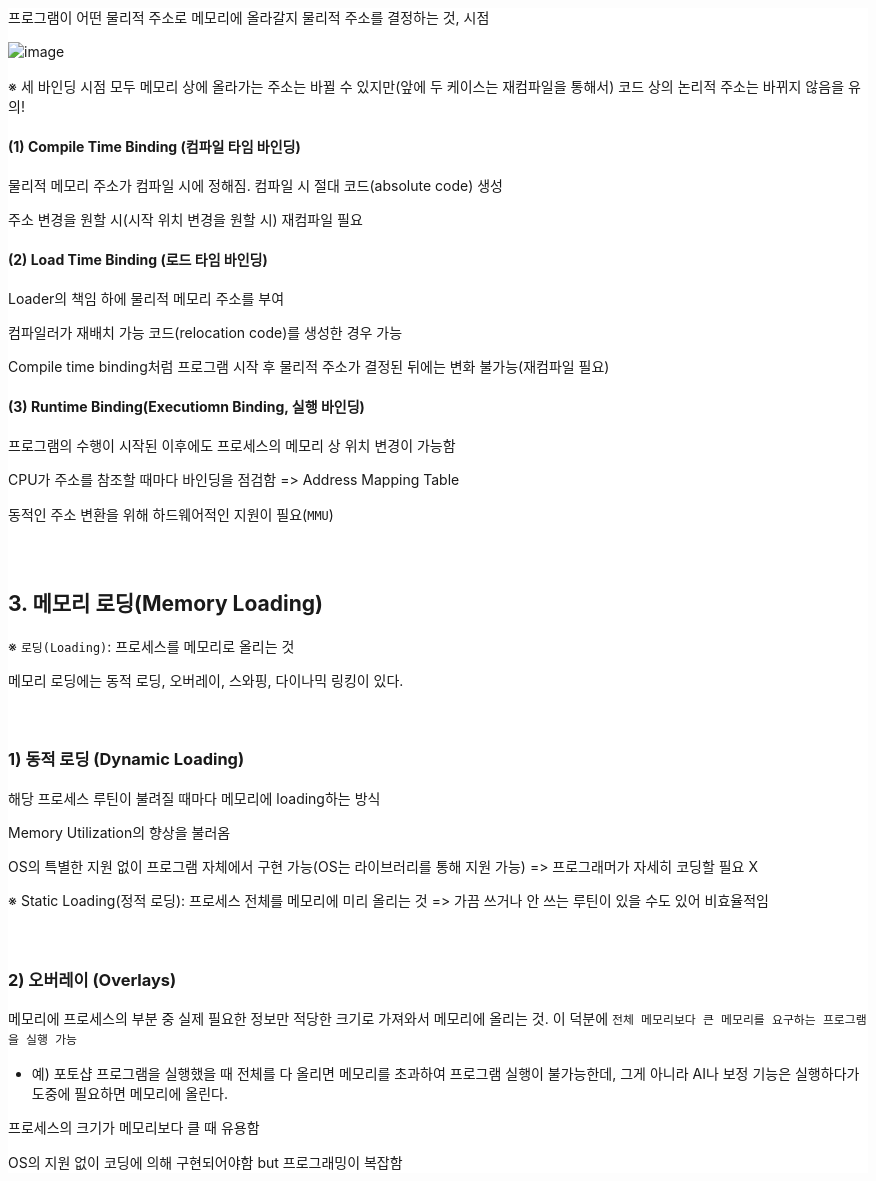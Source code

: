 프로그램이 어떤 물리적 주소로 메모리에 올라갈지 물리적 주소를 결정하는 것, 시점

![image](https://user-images.githubusercontent.com/93081720/166854927-ef2c3ad3-4905-431d-848d-f4b0586be724.png)

※ 세 바인딩 시점 모두 메모리 상에 올라가는 주소는 바뀔 수 있지만(앞에 두 케이스는 재컴파일을 통해서) 코드 상의 논리적 주소는 바뀌지 않음을 유의!

#### (1) Compile Time Binding (컴파일 타임 바인딩)

물리적 메모리 주소가 컴파일 시에 정해짐. 컴파일 시 절대 코드(absolute code) 생성

주소 변경을 원할 시(시작 위치 변경을 원할 시) 재컴파일 필요

#### (2) Load Time Binding (로드 타임 바인딩)

Loader의 책임 하에 물리적 메모리 주소를 부여

컴파일러가 재배치 가능 코드(relocation code)를 생성한 경우 가능

Compile time binding처럼 프로그램 시작 후 물리적 주소가 결정된 뒤에는 변화 불가능(재컴파일 필요)

#### (3) Runtime Binding(Executiomn Binding, 실행 바인딩)

프로그램의 수행이 시작된 이후에도 프로세스의 메모리 상 위치 변경이 가능함

CPU가 주소를 참조할 때마다 바인딩을 점검함 => Address Mapping Table

동적인 주소 변환을 위해 하드웨어적인 지원이 필요(`MMU`)

<br>

## 3. 메모리 로딩(Memory Loading)

※ `로딩(Loading)`: 프로세스를 메모리로 올리는 것

메모리 로딩에는 동적 로딩, 오버레이, 스와핑, 다이나믹 링킹이 있다.

<br>

### 1) 동적 로딩 (Dynamic Loading)

해당 프로세스 루틴이 불려질 때마다 메모리에 loading하는 방식

Memory Utilization의 향상을 불러옴

OS의 특별한 지원 없이 프로그램 자체에서 구현 가능(OS는 라이브러리를 통해 지원 가능) => 프로그래머가 자세히 코딩할 필요 X

※ Static Loading(정적 로딩): 프로세스 전체를 메모리에 미리 올리는 것 => 가끔 쓰거나 안 쓰는 루틴이 있을 수도 있어 비효율적임

 <br>

### 2) 오버레이 (Overlays)

메모리에 프로세스의 부분 중 실제 필요한 정보만 적당한 크기로 가져와서 메모리에 올리는 것. 이 덕분에 `전체 메모리보다 큰 메모리를 요구하는 프로그램을 실행 가능`

- 예) 포토샵 프로그램을 실행했을 때 전체를 다 올리면 메모리를 초과하여 프로그램 실행이 불가능한데, 그게 아니라 AI나 보정 기능은 실행하다가 도중에 필요하면 메모리에 올린다.

프로세스의 크기가 메모리보다 클 때 유용함

OS의 지원 없이 코딩에 의해 구현되어야함 but 프로그래밍이 복잡함
